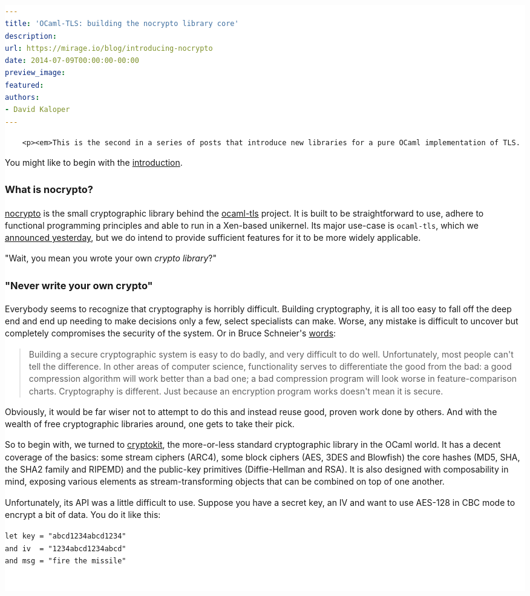 ```yaml
---
title: 'OCaml-TLS: building the nocrypto library core'
description:
url: https://mirage.io/blog/introducing-nocrypto
date: 2014-07-09T00:00:00-00:00
preview_image:
featured:
authors:
- David Kaloper
---
```



        <p><em>This is the second in a series of posts that introduce new libraries for a pure OCaml implementation of TLS.
You might like to begin with the <a href="https://mirage.io/blog/introducing-ocaml-tls">introduction</a>.</em></p>
<h3>What is nocrypto?</h3>
<p><a href="https://github.com/mirleft/ocaml-nocrypto">nocrypto</a> is the small cryptographic library behind the
<a href="https://github.com/mirleft/ocaml-tls">ocaml-tls</a> project. It is built to be straightforward to use, adhere to
functional programming principles and able to run in a Xen-based unikernel.
Its major use-case is <code>ocaml-tls</code>, which we <a href="https://mirage.io/blog/introducing-ocaml-tls">announced yesterday</a>, but we do intend to provide
sufficient features for it to be more widely applicable.</p>
<p>&quot;Wait, you mean you wrote your own <em>crypto library</em>?&quot;</p>
<h3>&quot;Never write your own crypto&quot;</h3>
<p>Everybody seems to recognize that cryptography is horribly difficult. Building
cryptography, it is all too easy to fall off the deep end and end up needing to
make decisions only a few, select specialists can make. Worse, any mistake is
difficult to uncover but completely compromises the security of the system. Or
in Bruce Schneier's <a href="https://www.schneier.com/essays/archives/1998/01/security_pitfalls_in.html">words</a>:</p>
<blockquote>
<p>Building a secure cryptographic system is easy to do badly, and very difficult
to do well. Unfortunately, most people can't tell the difference. In other
areas of computer science, functionality serves to differentiate the good from
the bad: a good compression algorithm will work better than a bad one; a bad
compression program will look worse in feature-comparison charts. Cryptography
is different. Just because an encryption program works doesn't mean it is
secure.</p>
</blockquote>
<p>Obviously, it would be far wiser not to attempt to do this and instead reuse
good, proven work done by others. And with the wealth of free cryptographic
libraries around, one gets to take their pick.</p>
<p>So to begin with, we turned to <a href="https://forge.ocamlcore.org/projects/cryptokit/">cryptokit</a>, the more-or-less
standard cryptographic library in the OCaml world. It has a decent coverage of
the basics: some stream ciphers (ARC4), some block ciphers (AES, 3DES and
Blowfish) the core hashes (MD5, SHA, the SHA2 family and RIPEMD) and the
public-key primitives (Diffie-Hellman and RSA). It is also designed with
composability in mind, exposing various elements as stream-transforming objects
that can be combined on top of one another.</p>
<p>Unfortunately, its API was a little difficult to use. Suppose you have a secret
key, an IV and want to use AES-128 in CBC mode to encrypt a bit of data. You do
it like this:</p>
<pre><code class="language-OCaml">let key = &quot;abcd1234abcd1234&quot;
and iv  = &quot;1234abcd1234abcd&quot;
and msg = &quot;fire the missile&quot;
